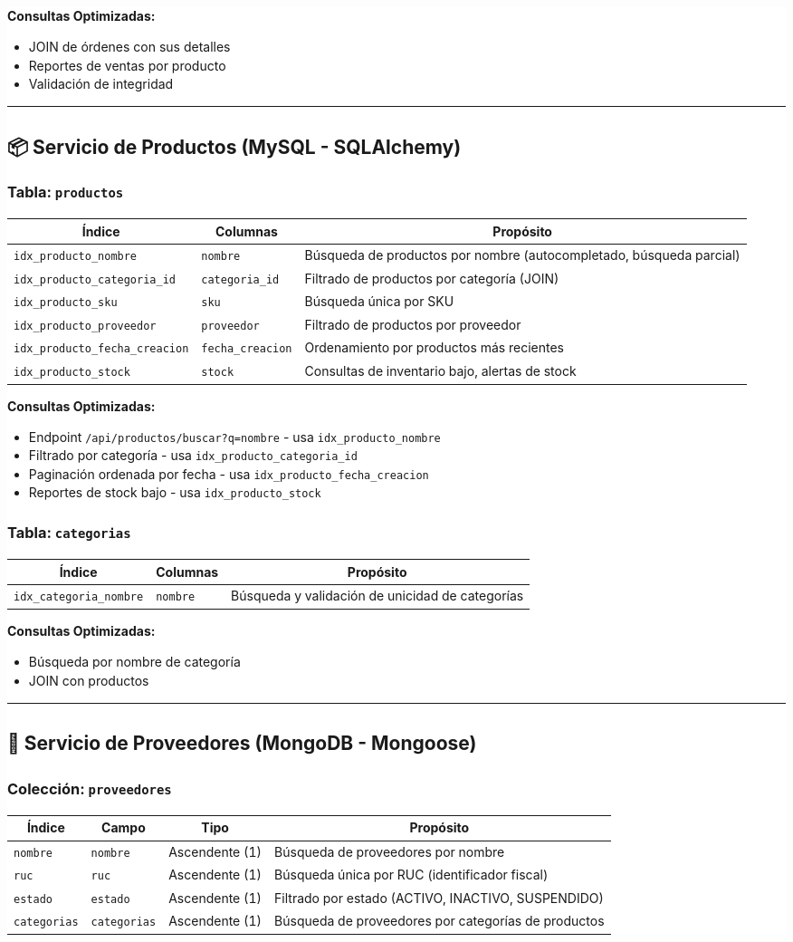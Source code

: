 **Consultas Optimizadas:**

- JOIN de órdenes con sus detalles
- Reportes de ventas por producto
- Validación de integridad

---

## 📦 Servicio de Productos (MySQL - SQLAlchemy)

### Tabla: `productos`

| Índice                        | Columnas         | Propósito                                                           |
| ----------------------------- | ---------------- | ------------------------------------------------------------------- |
| `idx_producto_nombre`         | `nombre`         | Búsqueda de productos por nombre (autocompletado, búsqueda parcial) |
| `idx_producto_categoria_id`   | `categoria_id`   | Filtrado de productos por categoría (JOIN)                          |
| `idx_producto_sku`            | `sku`            | Búsqueda única por SKU                                              |
| `idx_producto_proveedor`      | `proveedor`      | Filtrado de productos por proveedor                                 |
| `idx_producto_fecha_creacion` | `fecha_creacion` | Ordenamiento por productos más recientes                            |
| `idx_producto_stock`          | `stock`          | Consultas de inventario bajo, alertas de stock                      |

**Consultas Optimizadas:**

- Endpoint `/api/productos/buscar?q=nombre` - usa `idx_producto_nombre`
- Filtrado por categoría - usa `idx_producto_categoria_id`
- Paginación ordenada por fecha - usa `idx_producto_fecha_creacion`
- Reportes de stock bajo - usa `idx_producto_stock`

### Tabla: `categorias`

| Índice                 | Columnas | Propósito                                       |
| ---------------------- | -------- | ----------------------------------------------- |
| `idx_categoria_nombre` | `nombre` | Búsqueda y validación de unicidad de categorías |

**Consultas Optimizadas:**

- Búsqueda por nombre de categoría
- JOIN con productos

---

## 🏢 Servicio de Proveedores (MongoDB - Mongoose)

### Colección: `proveedores`

| Índice       | Campo        | Tipo           | Propósito                                           |
| ------------ | ------------ | -------------- | --------------------------------------------------- |
| `nombre`     | `nombre`     | Ascendente (1) | Búsqueda de proveedores por nombre                  |
| `ruc`        | `ruc`        | Ascendente (1) | Búsqueda única por RUC (identificador fiscal)       |
| `estado`     | `estado`     | Ascendente (1) | Filtrado por estado (ACTIVO, INACTIVO, SUSPENDIDO)  |
| `categorias` | `categorias` | Ascendente (1) | Búsqueda de proveedores por categorías de productos |
